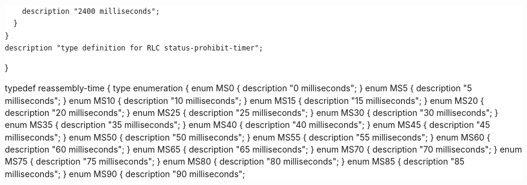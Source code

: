         description "2400 milliseconds";
      }
    }
    description "type definition for RLC status-prohibit-timer";
  }

  typedef reassembly-time {
    type enumeration {
      enum MS0 {
        description "0 milliseconds";
      }
      enum MS5 {
        description "5 milliseconds";
      }
      enum MS10 {
        description "10 milliseconds";
      }
      enum MS15 {
        description "15 milliseconds";
      }
      enum MS20 {
        description "20 milliseconds";
      }
      enum MS25 {
        description "25 milliseconds";
      }
      enum MS30 {
        description "30 milliseconds";
      }
      enum MS35 {
        description "35 milliseconds";
      }
      enum MS40 {
        description "40 milliseconds";
      }
      enum MS45 {
        description "45 milliseconds";
      }
      enum MS50 {
        description "50 milliseconds";
      }
      enum MS55 {
        description "55 milliseconds";
      }
      enum MS60 {
        description "60 milliseconds";
      }
      enum MS65 {
        description "65 milliseconds";
      }
      enum MS70 {
        description "70 milliseconds";
      }
      enum MS75 {
        description "75 milliseconds";
      }
      enum MS80 {
        description "80 milliseconds";
      }
      enum MS85 {
        description "85 milliseconds";
      }
      enum MS90 {
        description "90 milliseconds";